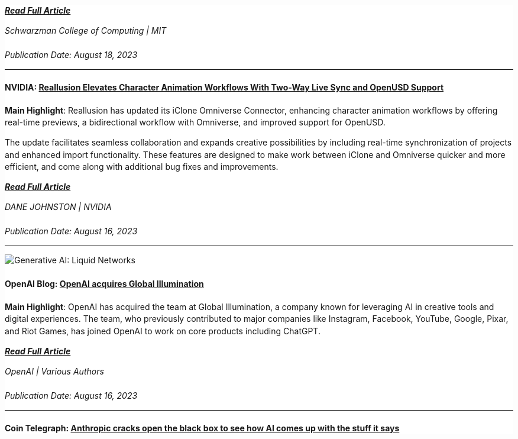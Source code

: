 ***[Read Full Article](https://news.mit.edu/2023/artificial-intelligence-augmentation-and-productivity-0818)***

*Schwarzman College of Computing | MIT* <br></br>
*Publication Date: August 18, 2023*

---

<iframe width="500" height="300" src="https://www.youtube.com/embed/EEPOkUV7J2c" title="Play:Youtube" frameborder="0" allow="accelerometer; autoplay; clipboard-write; encrypted-media; gyroscope; picture-in-picture" allowfullscreen></iframe>


#### NVIDIA: [Reallusion Elevates Character Animation Workflows With Two-Way Live Sync and OpenUSD Support](https://blogs.nvidia.com/blog/2023/08/16/openusd-support-for-elevated-animation-workflows/)

**Main Highlight**: Reallusion has updated its iClone Omniverse Connector, enhancing character animation workflows by offering real-time previews, a bidirectional workflow with Omniverse, and improved support for OpenUSD. 

The update facilitates seamless collaboration and expands creative possibilities by including real-time synchronization of projects and enhanced import functionality. These features are designed to make work between iClone and Omniverse quicker and more efficient, and come along with additional bug fixes and improvements.

***[Read Full Article](https://blogs.nvidia.com/blog/2023/08/16/openusd-support-for-elevated-animation-workflows/)***

*DANE JOHNSTON | NVIDIA* <br></br>
*Publication Date: August 16, 2023*

---

<img src="https://i.ytimg.com/vi/vPHEtewFm3M/maxresdefault.jpg" width="500" height="500" alt="Generative AI: Liquid Networks"></img>

#### OpenAI Blog: [OpenAI acquires Global Illumination](https://openai.com/blog/openai-acquires-global-illumination)

**Main Highlight**: OpenAI has acquired the team at Global Illumination, a company known for leveraging AI in creative tools and digital experiences. The team, who previously contributed to major companies like Instagram, Facebook, YouTube, Google, Pixar, and Riot Games, has joined OpenAI to work on core products including ChatGPT.

***[Read Full Article](https://openai.com/blog/openai-acquires-global-illumination)***

*OpenAI | Various Authors* <br></br>
*Publication Date: August 16, 2023*

---

#### Coin Telegraph: [Anthropic cracks open the black box to see how AI comes up with the stuff it says](https://cointelegraph.com/news/anthropic-cracks-open-the-black-box-to-see-how-ai-comes-up-with-the-stuff-it-says)
